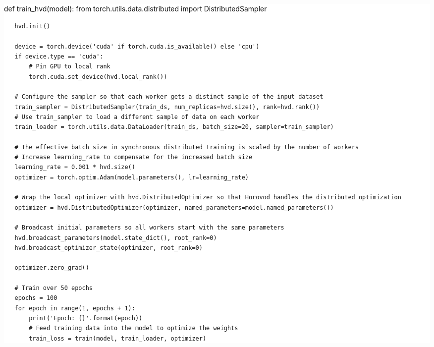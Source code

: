    def train_hvd(model):
       from torch.utils.data.distributed import DistributedSampler
       
       hvd.init()
       
       device = torch.device('cuda' if torch.cuda.is_available() else 'cpu')
       if device.type == 'cuda':
           # Pin GPU to local rank
           torch.cuda.set_device(hvd.local_rank())
       
       # Configure the sampler so that each worker gets a distinct sample of the input dataset
       train_sampler = DistributedSampler(train_ds, num_replicas=hvd.size(), rank=hvd.rank())
       # Use train_sampler to load a different sample of data on each worker
       train_loader = torch.utils.data.DataLoader(train_ds, batch_size=20, sampler=train_sampler)
       
       # The effective batch size in synchronous distributed training is scaled by the number of workers
       # Increase learning_rate to compensate for the increased batch size
       learning_rate = 0.001 * hvd.size()
       optimizer = torch.optim.Adam(model.parameters(), lr=learning_rate)
       
       # Wrap the local optimizer with hvd.DistributedOptimizer so that Horovod handles the distributed optimization
       optimizer = hvd.DistributedOptimizer(optimizer, named_parameters=model.named_parameters())
   
       # Broadcast initial parameters so all workers start with the same parameters
       hvd.broadcast_parameters(model.state_dict(), root_rank=0)
       hvd.broadcast_optimizer_state(optimizer, root_rank=0)
   
       optimizer.zero_grad()
   
       # Train over 50 epochs
       epochs = 100
       for epoch in range(1, epochs + 1):
           print('Epoch: {}'.format(epoch))
           # Feed training data into the model to optimize the weights
           train_loss = train(model, train_loader, optimizer)
   